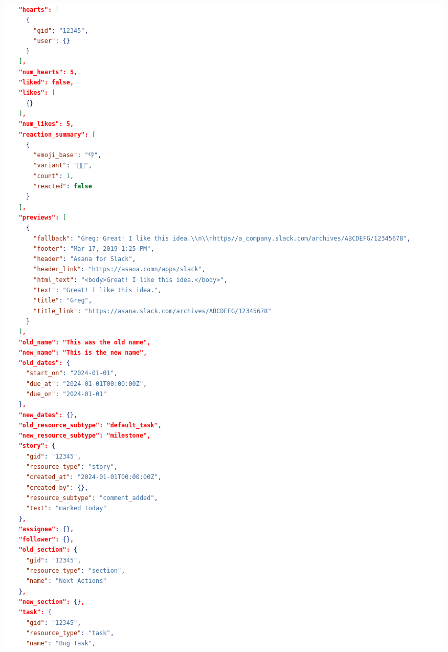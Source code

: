 ```json
    "hearts": [
      {
        "gid": "12345",
        "user": {}
      }
    ],
    "num_hearts": 5,
    "liked": false,
    "likes": [
      {}
    ],
    "num_likes": 5,
    "reaction_summary": [
      {
        "emoji_base": "👎",
        "variant": "👎🏼",
        "count": 1,
        "reacted": false
      }
    ],
    "previews": [
      {
        "fallback": "Greg: Great! I like this idea.\\n\\nhttps//a_company.slack.com/archives/ABCDEFG/12345678",
        "footer": "Mar 17, 2019 1:25 PM",
        "header": "Asana for Slack",
        "header_link": "https://asana.comn/apps/slack",
        "html_text": "<body>Great! I like this idea.</body>",
        "text": "Great! I like this idea.",
        "title": "Greg",
        "title_link": "https://asana.slack.com/archives/ABCDEFG/12345678"
      }
    ],
    "old_name": "This was the old name",
    "new_name": "This is the new name",
    "old_dates": {
      "start_on": "2024-01-01",
      "due_at": "2024-01-01T00:00:00Z",
      "due_on": "2024-01-01"
    },
    "new_dates": {},
    "old_resource_subtype": "default_task",
    "new_resource_subtype": "milestone",
    "story": {
      "gid": "12345",
      "resource_type": "story",
      "created_at": "2024-01-01T00:00:00Z",
      "created_by": {},
      "resource_subtype": "comment_added",
      "text": "marked today"
    },
    "assignee": {},
    "follower": {},
    "old_section": {
      "gid": "12345",
      "resource_type": "section",
      "name": "Next Actions"
    },
    "new_section": {},
    "task": {
      "gid": "12345",
      "resource_type": "task",
      "name": "Bug Task",
```